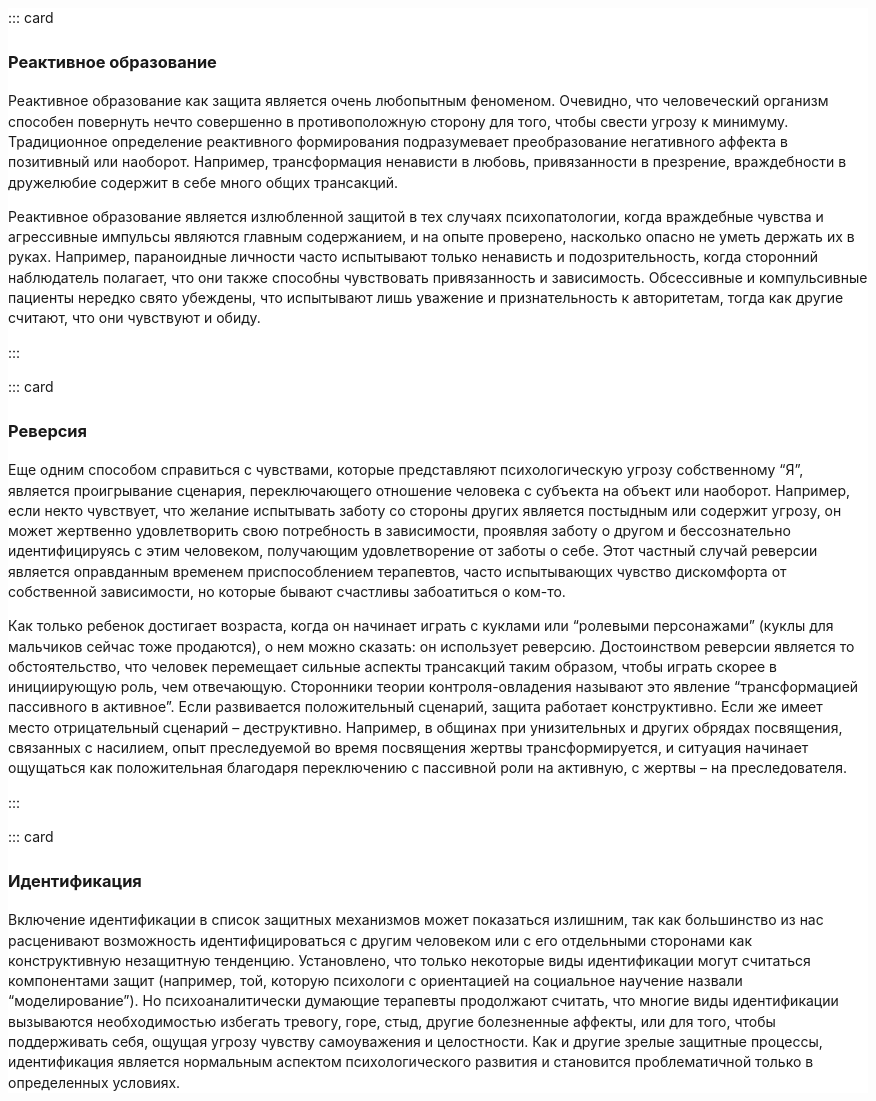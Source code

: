 
::: card

### Реактивное образование

Реактивное образование как защита является очень любопытным феноменом. Очевидно, что человеческий организм способен повернуть нечто совершенно в противоположную сторону для того, чтобы свести угрозу к минимуму. Традиционное определение реактивного формирования подразумевает преобразование негативного аффекта в позитивный или наоборот. Например, трансформация ненависти в любовь, привязанности в презрение, враждебности в дружелюбие содержит в себе много общих трансакций.

Реактивное образование является излюбленной защитой в тех случаях психопатологии, когда враждебные чувства и агрессивные импульсы являются главным содержанием, и на опыте проверено, насколько опасно не уметь держать их в руках. Например, параноидные личности часто испытывают только ненависть и подозрительность, когда сторонний наблюдатель полагает, что они также способны чувствовать привязанность и зависимость. Обсессивные и компульсивные пациенты нередко свято убеждены, что испытывают лишь уважение и признательность к авторитетам, тогда как другие считают, что они чувствуют и обиду.

:::

::: card

### Реверсия

Еще одним способом справиться с чувствами, которые представляют психологическую угрозу собственному “Я”, является проигрывание сценария, переключающего отношение человека с субъекта на объект или наоборот. Например, если некто чувствует, что желание испытывать заботу со стороны других является постыдным или содержит угрозу, он может жертвенно удовлетворить свою потребность в зависимости, проявляя заботу о другом и бессознательно идентифицируясь с этим человеком, получающим удовлетворение от заботы о себе. Этот частный случай реверсии является оправданным временем приспособлением терапевтов, часто испытывающих чувство дискомфорта от собственной зависимости, но которые бывают счастливы забоатиться о ком-то.

Как только ребенок достигает возраста, когда он начинает играть с куклами или “ролевыми персонажами” (куклы для мальчиков сейчас тоже продаются), о нем можно сказать: он использует реверсию. Достоинством реверсии является то обстоятельство, что человек перемещает сильные аспекты трансакций таким образом, чтобы играть скорее в инициирующую роль, чем отвечающую. Сторонники теории контроля-овладения называют это явление “трансформацией пассивного в активное”. Если развивается положительный сценарий, защита работает конструктивно. Если же имеет место отрицательный сценарий – деструктивно. Например, в общинах при унизительных и других обрядах посвящения, связанных с насилием, опыт преследуемой во время посвящения жертвы трансформируется, и ситуация начинает ощущаться как положительная благодаря переключению с пассивной роли на активную, с жертвы – на преследователя.

:::

::: card

### Идентификация 

Включение идентификации в список защитных механизмов может показаться излишним, так как большинство из нас расценивают возможность идентифицироваться с другим человеком или с его отдельными сторонами как конструктивную незащитную тенденцию. Установлено, что только некоторые виды идентификации могут считаться компонентами защит (например, той, которую психологи с ориентацией на социальное научение назвали “моделирование”). Но психоаналитически думающие терапевты продолжают считать, что многие виды идентификации вызываются необходимостью избегать тревогу, горе, стыд, другие болезненные аффекты, или для того, чтобы поддерживать себя, ощущая угрозу чувству самоуважения и целостности. Как и другие зрелые защитные процессы, идентификация является нормальным аспектом психологического развития и становится проблематичной только в определенных условиях.
